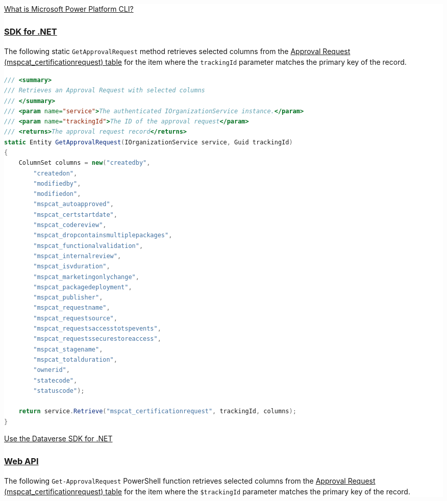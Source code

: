 [What is Microsoft Power Platform CLI?](../cli/introduction.md)

### [SDK for .NET](#tab/sdk)

The following static `GetApprovalRequest` method retrieves selected columns from the [Approval Request (mspcat_certificationrequest) table](tables/mspcat_certificationrequest.md) for the item where the `trackingId` parameter matches the primary key of the record.

```csharp
/// <summary>
/// Retrieves an Approval Request with selected columns
/// </summary>
/// <param name="service">The authenticated IOrganizationService instance.</param>
/// <param name="trackingId">The ID of the approval request</param>
/// <returns>The approval request record</returns>
static Entity GetApprovalRequest(IOrganizationService service, Guid trackingId)
{
    ColumnSet columns = new("createdby",
        "createdon",
        "modifiedby",
        "modifiedon",
        "mspcat_autoapproved",
        "mspcat_certstartdate",
        "mspcat_codereview",
        "mspcat_dropcontainsmultiplepackages",
        "mspcat_functionalvalidation",
        "mspcat_internalreview",
        "mspcat_isvduration",
        "mspcat_marketingonlychange",
        "mspcat_packagedeployment",
        "mspcat_publisher",
        "mspcat_requestname",
        "mspcat_requestsource",
        "mspcat_requestsaccesstotspevents",
        "mspcat_requestssecurestoreaccess",
        "mspcat_stagename",
        "mspcat_totalduration",
        "ownerid",
        "statecode",
        "statuscode");

    return service.Retrieve("mspcat_certificationrequest", trackingId, columns);
}
```

[Use the Dataverse SDK for .NET](/power-apps/developer/data-platform/org-service/overview)

### [Web API](#tab/webapi)

The following `Get-ApprovalRequest` PowerShell function retrieves selected columns from the [Approval Request (mspcat_certificationrequest) table](tables/mspcat_certificationrequest.md) for the item where the `$trackingId` parameter matches the primary key of the record.
